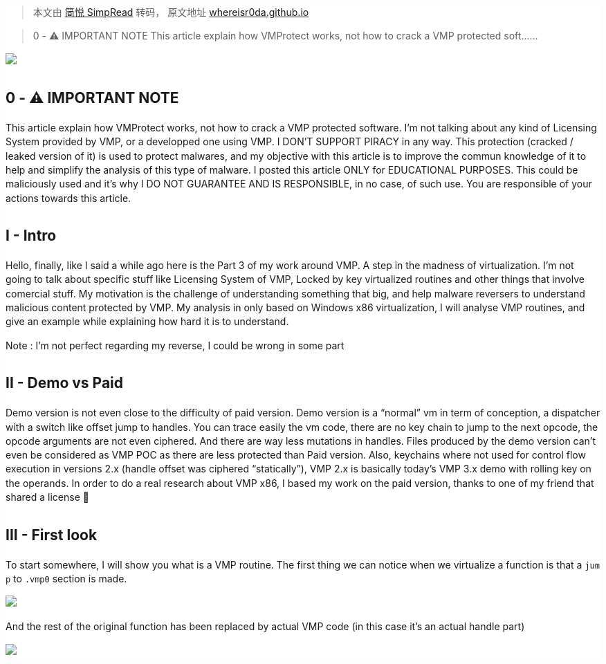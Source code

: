 > 本文由 [简悦 SimpRead](http://ksria.com/simpread/) 转码， 原文地址 [whereisr0da.github.io](https://whereisr0da.github.io/blog/posts/2021-02-16-vmp-3/)

> 0 - ⚠️ IMPORTANT NOTE This article explain how VMProtect works, not how to crack a VMP protected soft......

![](https://whereisr0da.github.io/blog/post_images/vmp_3/Screenshot_677.png)

0 - ⚠️ IMPORTANT NOTE
---------------------

This article explain how VMProtect works, not how to crack a VMP protected software. I’m not talking about any kind of Licensing System provided by VMP, or a developped one using VMP. I DON’T SUPPORT PIRACY in any way. This protection (cracked / leaked version of it) is used to protect malwares, and my objective with this article is to improve the commun knowledge of it to help and simplify the analysis of this type of malware. I posted this article ONLY for EDUCATIONAL PURPOSES. This could be maliciously used and it’s why I DO NOT GUARANTEE AND IS RESPONSIBLE, in no case, of such use. You are responsible of your actions towards this article.

I - Intro
---------

Hello, finally, like I said a while ago here is the Part 3 of my work around VMP. A step in the madness of virtualization. I’m not going to talk about specific stuff like Licensing System of VMP, Locked by key virtualized routines and other things that involve comercial stuff. My motivation is the challenge of understanding something that big, and help malware reversers to understand malicious content protected by VMP. My analysis in only based on Windows x86 virtualization, I will analyse VMP routines, and give an example while explaining how hard it is to understand.

Note : I’m not perfect regarding my reverse, I could be wrong in some part

II - Demo vs Paid
-----------------

Demo version is not even close to the difficulty of paid version. Demo version is a “normal” vm in term of conception, a dispatcher with a switch like offset jump to handles. You can trace easily the vm code, there are no key chain to jump to the next opcode, the opcode arguments are not even ciphered. And there are way less mutations in handles. Files produced by the demo version can’t even be considered as VMP POC as there are less protected than Paid version. Also, keychains where not used for control flow execution in versions 2.x (handle offset was ciphered “statically”), VMP 2.x is basically today’s VMP 3.x demo with rolling key on the operands. In order to do a real research about VMP x86, I based my work on the paid version, thanks to one of my friend that shared a license 🧡

III - First look
----------------

To start somewhere, I will show you what is a VMP routine. The first thing we can notice when we virtualize a function is that a `jump` to `.vmp0` section is made.

![](https://whereisr0da.github.io/blog/post_images/vmp_3/binaryninja_hk4OSTVZVX.png)

And the rest of the original function has been replaced by actual VMP code (in this case it’s an actual handle part)

![](https://whereisr0da.github.io/blog/post_images/vmp_3/binaryninja_RydIieTpH2.png)
